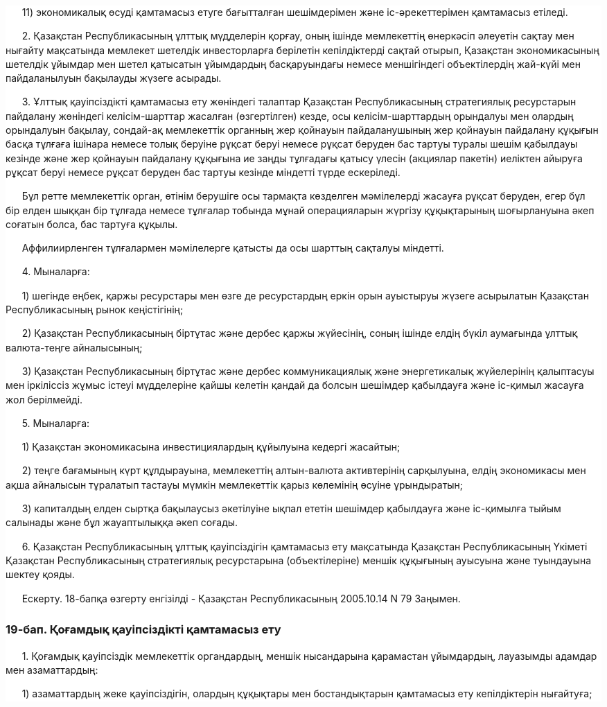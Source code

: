       11) экономикалық өсудi қамтамасыз етуге бағытталған шешiмдерiмен және iс-әрекеттерiмен қамтамасыз етiледi.

      2. Қазақстан Республикасының ұлттық мүдделерiн қорғау, оның iшiнде мемлекеттiң өнеркәсiп әлеуетiн сақтау мен нығайту мақсатында мемлекет шетелдiк инвесторларға берiлетiн кепiлдiктердi сақтай отырып, Қазақстан экономикасының шетелдiк ұйымдар мен шетел қатысатын ұйымдардың басқаруындағы немесе меншiгiндегi объектiлердiң жай-күйi мен пайдаланылуын бақылауды жүзеге асырады.

      3. Ұлттық қауiпсiздiктi қамтамасыз ету жөнiндегi талаптар Қазақстан Республикасының стратегиялық peсурстарын пайдалану жөнiндегi келiсiм-шарттар жасалған (өзгертiлген) кезде, осы келiсiм-шарттардың орындалуы мен олардың орындалуын бақылау, сондай-ақ мемлекеттік органның жер қойнауын пайдаланушының жер қойнауын пайдалану құқығын басқа тұлғаға iшiнара немесе толық беруiне рұқсат беруi немесе рұқсат беруден бас тартуы туралы шешiм қабылдауы кезiнде және жер қойнауын пайдалану құқығына ие заңды тұлғадағы қатысу үлесін (акциялар пакетін) иеліктен айыруға рұқсат беруi немесе рұқсат беруден бас тартуы кезiнде мiндеттi түрде ескерiледi.

      Бұл ретте мемлекеттiк орган, өтiнiм берушіге осы тармақта көзделген мәмiлелердi жасауға рұқсат беруден, егер бұл бір елден шыққан бір тұлғада немесе тұлғалар тобында мұнай операцияларын жүргізу құқықтарының шоғырлануына әкеп соғатын болса, бас тартуға құқылы.

      Аффилиирленген тұлғалармен мәмiлелерге қатысты да осы шарттың сақталуы мiндеттi.

      4. Мыналарға:

      1) шегiнде еңбек, қаржы ресурстары мен өзге де ресурстардың еркiн орын ауыстыруы жүзеге асырылатын Қазақстан Республикасының рынок кеңiстiгiнiң;

      2) Қазақстан Республикасының бiртұтас және дербес қаржы жүйесiнiң, соның iшiнде елдiң бүкiл аумағында ұлттық валюта-теңге айналысының;

      3) Қазақстан Республикасының бiртұтас және дербес коммуникациялық және энергетикалық жүйелерiнiң қалыптасуы мен iркiлiссiз жұмыс iстеуi мүдделерiне қайшы келетiн қандай да болсын шешiмдер қабылдауға және iс-қимыл жасауға жол берiлмейдi.

      5. Мыналарға:

      1) Қазақстан экономикасына инвестициялардың құйылуына кедергi жасайтын;

      2) теңге бағамының күрт құлдырауына, мемлекеттiң алтын-валюта активтерiнiң сарқылуына, елдiң экономикасы мен ақша айналысын тұралатып тастауы мүмкiн мемлекеттiк қарыз көлемiнiң өсуiне ұрындыратын;

      3) капиталдың елден сыртқа бақылаусыз әкетiлуiне ықпал ететiн шешiмдер қабылдауға және iс-қимылға тыйым салынады және бұл жауаптылыққа әкеп соғады.

      6. Қазақстан Республикасының ұлттық қауiпсiздiгiн қамтамасыз ету мақсатында Қазақстан Республикасының Үкіметі Қазақстан Республикасының стратегиялық ресурстарына (объектiлерiне) меншiк құқығының ауысуына және туындауына шектеу қояды.

      Ескерту. 18-бапқа өзгерту енгізілді - Қазақстан Республикасының 2005.10.14 N 79 Заңымен.

### 19-бап. Қоғамдық қауiпсiздiктi қамтамасыз ету

      1. Қоғамдық қауiпсiздiк мемлекеттiк органдардың, меншiк нысандарына қарамастан ұйымдардың, лауазымды адамдар мен азаматтардың:

      1) азаматтардың жеке қауiпсiздiгiн, олардың құқықтары мен бостандықтарын қамтамасыз ету кепiлдiктерiн нығайтуға;
